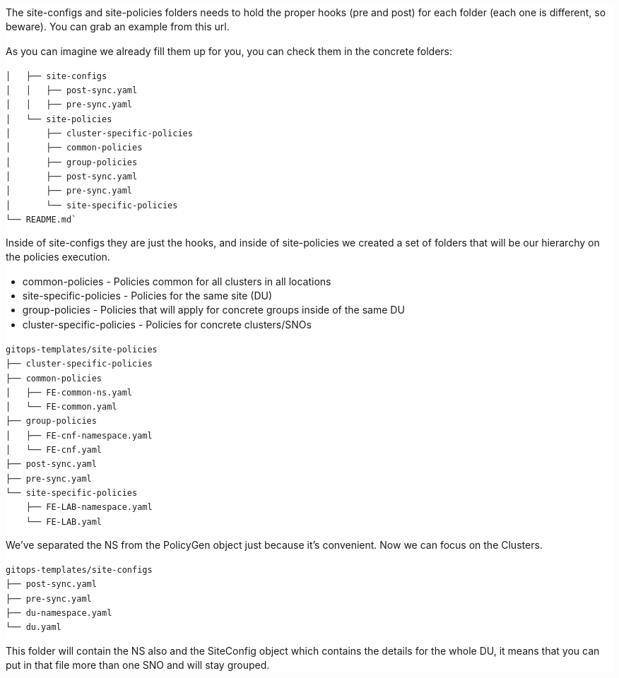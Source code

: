 The site-configs and site-policies folders needs to hold the proper hooks (pre and post) for each folder (each one is different, so beware). You can grab an example from this url.

As you can imagine we already fill them up for you, you can check them in the concrete folders:

```
│   ├── site-configs
│   │   ├── post-sync.yaml
│   │   ├── pre-sync.yaml
│   └── site-policies
│       ├── cluster-specific-policies
│       ├── common-policies
│       ├── group-policies
│       ├── post-sync.yaml
│       ├── pre-sync.yaml
│       └── site-specific-policies
└── README.md`
```

Inside of site-configs they are just the hooks, and inside of site-policies we created a set of folders that will be our hierarchy on the policies execution.

- common-policies - Policies common for all clusters in all locations
- site-specific-policies - Policies for the same site (DU)
- group-policies - Policies that will apply for concrete groups inside of the same DU
- cluster-specific-policies - Policies for concrete clusters/SNOs

```
gitops-templates/site-policies
├── cluster-specific-policies
├── common-policies
│   ├── FE-common-ns.yaml
│   └── FE-common.yaml
├── group-policies
│   ├── FE-cnf-namespace.yaml
│   └── FE-cnf.yaml
├── post-sync.yaml
├── pre-sync.yaml
└── site-specific-policies
    ├── FE-LAB-namespace.yaml
    └── FE-LAB.yaml
```

We’ve separated the NS from the PolicyGen object just because it’s convenient. Now we can focus on the Clusters.

```
gitops-templates/site-configs
├── post-sync.yaml
├── pre-sync.yaml
├── du-namespace.yaml
└── du.yaml
```

This folder will contain the NS also and the SiteConfig object which contains the details for the whole DU, it means that you can put in that file more than one SNO and will stay grouped.
